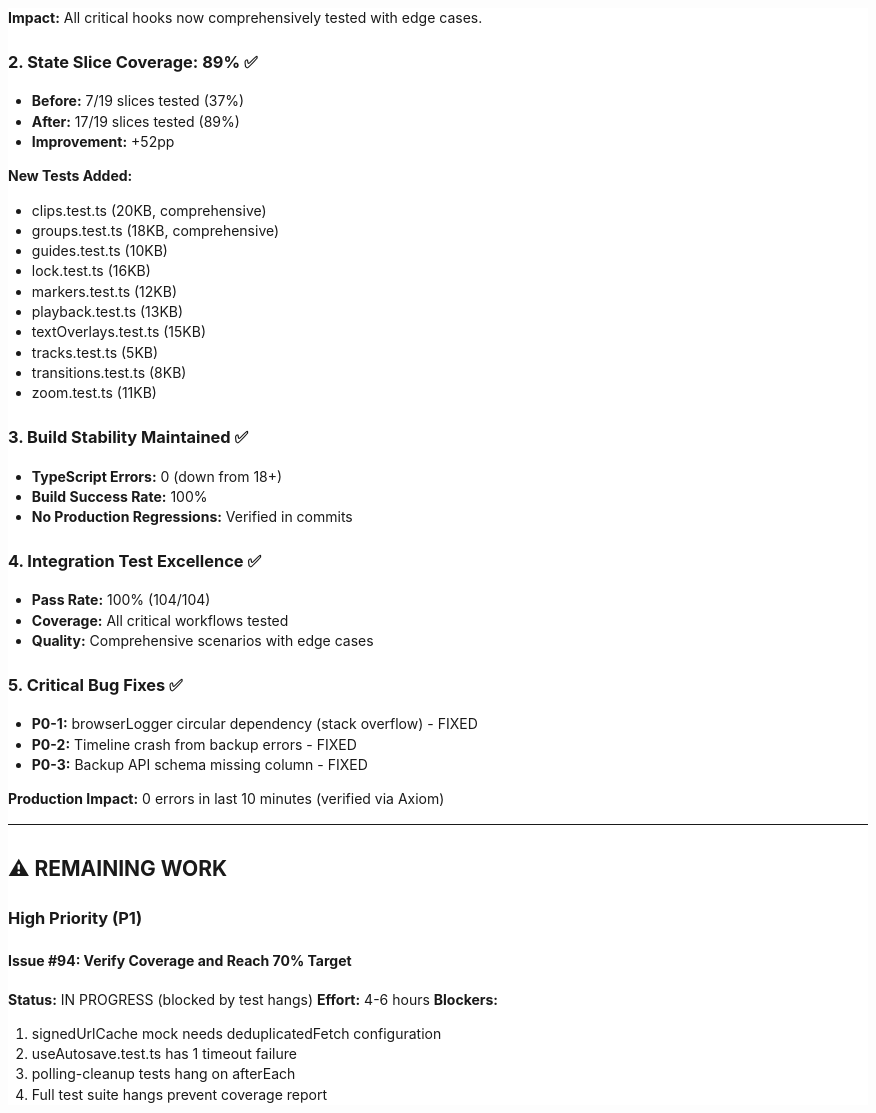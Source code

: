 **Impact:** All critical hooks now comprehensively tested with edge cases.

### 2. State Slice Coverage: 89% ✅
- **Before:** 7/19 slices tested (37%)
- **After:** 17/19 slices tested (89%)
- **Improvement:** +52pp

**New Tests Added:**
- clips.test.ts (20KB, comprehensive)
- groups.test.ts (18KB, comprehensive)
- guides.test.ts (10KB)
- lock.test.ts (16KB)
- markers.test.ts (12KB)
- playback.test.ts (13KB)
- textOverlays.test.ts (15KB)
- tracks.test.ts (5KB)
- transitions.test.ts (8KB)
- zoom.test.ts (11KB)

### 3. Build Stability Maintained ✅
- **TypeScript Errors:** 0 (down from 18+)
- **Build Success Rate:** 100%
- **No Production Regressions:** Verified in commits

### 4. Integration Test Excellence ✅
- **Pass Rate:** 100% (104/104)
- **Coverage:** All critical workflows tested
- **Quality:** Comprehensive scenarios with edge cases

### 5. Critical Bug Fixes ✅
- **P0-1:** browserLogger circular dependency (stack overflow) - FIXED
- **P0-2:** Timeline crash from backup errors - FIXED
- **P0-3:** Backup API schema missing column - FIXED

**Production Impact:** 0 errors in last 10 minutes (verified via Axiom)

---

## ⚠️ REMAINING WORK

### High Priority (P1)

#### Issue #94: Verify Coverage and Reach 70% Target
**Status:** IN PROGRESS (blocked by test hangs)
**Effort:** 4-6 hours
**Blockers:**
1. signedUrlCache mock needs deduplicatedFetch configuration
2. useAutosave.test.ts has 1 timeout failure
3. polling-cleanup tests hang on afterEach
4. Full test suite hangs prevent coverage report
